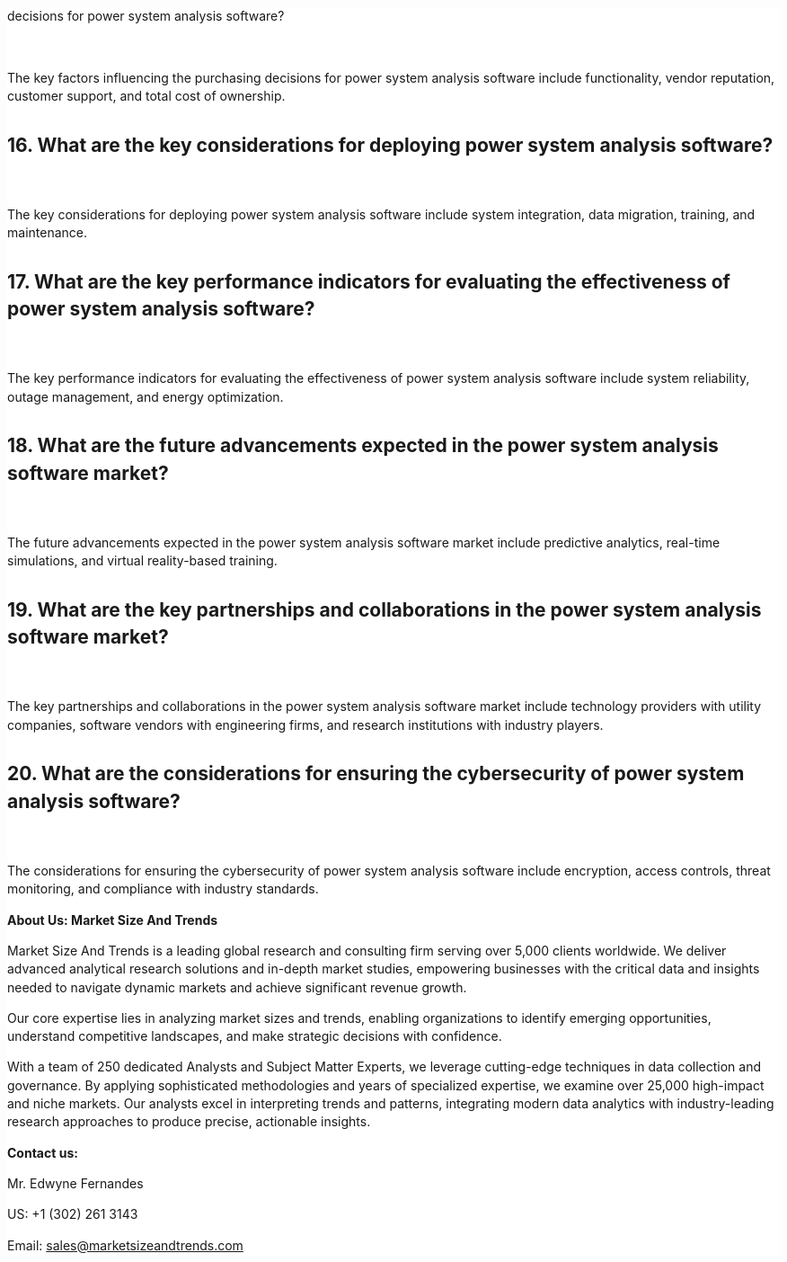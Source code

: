 decisions for power system analysis software?</h2><p>&nbsp;</p><p>The key factors influencing the purchasing decisions for power system analysis software include functionality, vendor reputation, customer support, and total cost of ownership.</p><h2>16. What are the key considerations for deploying power system analysis software?</h2><p>&nbsp;</p><p>The key considerations for deploying power system analysis software include system integration, data migration, training, and maintenance.</p><h2>17. What are the key performance indicators for evaluating the effectiveness of power system analysis software?</h2><p>&nbsp;</p><p>The key performance indicators for evaluating the effectiveness of power system analysis software include system reliability, outage management, and energy optimization.</p><h2>18. What are the future advancements expected in the power system analysis software market?</h2><p>&nbsp;</p><p>The future advancements expected in the power system analysis software market include predictive analytics, real-time simulations, and virtual reality-based training.</p><h2>19. What are the key partnerships and collaborations in the power system analysis software market?</h2><p>&nbsp;</p><p>The key partnerships and collaborations in the power system analysis software market include technology providers with utility companies, software vendors with engineering firms, and research institutions with industry players.</p><h2>20. What are the considerations for ensuring the cybersecurity of power system analysis software?</h2><p>&nbsp;</p><p>The considerations for ensuring the cybersecurity of power system analysis software include encryption, access controls, threat monitoring, and compliance with industry standards.</p></body></html></p><p><strong>About Us:&nbsp;Market Size And Trends</strong></p><p>Market Size And Trends&nbsp;is a leading global research and consulting firm serving over 5,000 clients worldwide. We deliver advanced analytical research solutions and in-depth market studies, empowering businesses with the critical data and insights needed to navigate dynamic markets and achieve significant revenue growth.</p><p>Our core expertise lies in analyzing market sizes and trends, enabling organizations to identify emerging opportunities, understand competitive landscapes, and make strategic decisions with confidence.</p><p>With a team of 250 dedicated Analysts and Subject Matter Experts, we leverage cutting-edge techniques in data collection and governance. By applying sophisticated methodologies and years of specialized expertise, we examine over 25,000 high-impact and niche markets. Our analysts excel in interpreting trends and patterns, integrating modern data analytics with industry-leading research approaches to produce precise, actionable insights.</p><p><strong>Contact us:</strong></p><p>Mr. Edwyne Fernandes</p><p>US: +1 (302) 261 3143</p><p>Email: <a href="mailto:sales@marketsizeandtrends.com">sales@marketsizeandtrends.com</a>&nbsp;</p>

